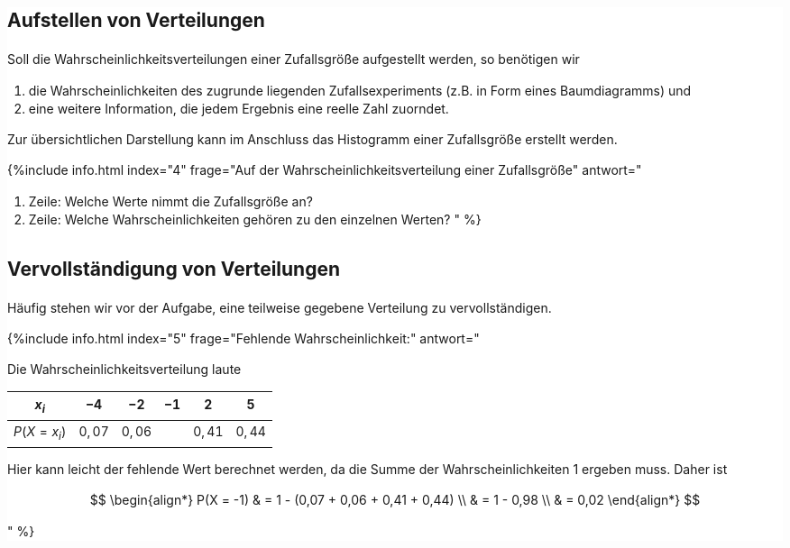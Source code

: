 <div id="skript-aufgabe-3"></div>



## Aufstellen von Verteilungen

Soll die Wahrscheinlichkeitsverteilungen einer Zufallsgröße aufgestellt werden, so benötigen wir

1. die Wahrscheinlichkeiten des zugrunde liegenden Zufallsexperiments (z.B. in Form eines Baumdiagramms) und
2. eine weitere Information, die jedem Ergebnis eine reelle Zahl zuorndet.

Zur übersichtlichen Darstellung kann im Anschluss das Histogramm einer Zufallsgröße erstellt werden.

{%include info.html
index="4"
frage="Auf der Wahrscheinlichkeitsverteilung einer Zufallsgröße"
antwort="

1. Zeile: Welche Werte nimmt die Zufallsgröße an?
2. Zeile: Welche Wahrscheinlichkeiten gehören zu den einzelnen Werten?
"
%}

<div id="skript-aufgabe-4"></div>

## Vervollständigung von Verteilungen

Häufig stehen wir vor der Aufgabe, eine teilweise gegebene Verteilung zu vervollständigen.

{%include info.html
index="5"
frage="Fehlende Wahrscheinlichkeit:"
antwort="

Die Wahrscheinlichkeitsverteilung laute

| $x_i$        | $-4$     | $-2$     | $-1$ | $2$      | $5$      |
| ------------ | -------- | -------- | ---- | -------- | -------- |
| $P(X = x_i)$ | $0{,}07$ | $0{,}06$ |      | $0{,}41$ | $0{,}44$ |

Hier kann leicht der fehlende Wert berechnet werden, da die Summe der Wahrscheinlichkeiten 1 ergeben muss. Daher ist

$$
\begin{align*}
P(X = -1) & = 1 - (0,07 + 0,06 + 0,41 + 0,44) \\
& = 1 - 0,98 \\
& = 0,02
\end{align*}
$$

"
%}
